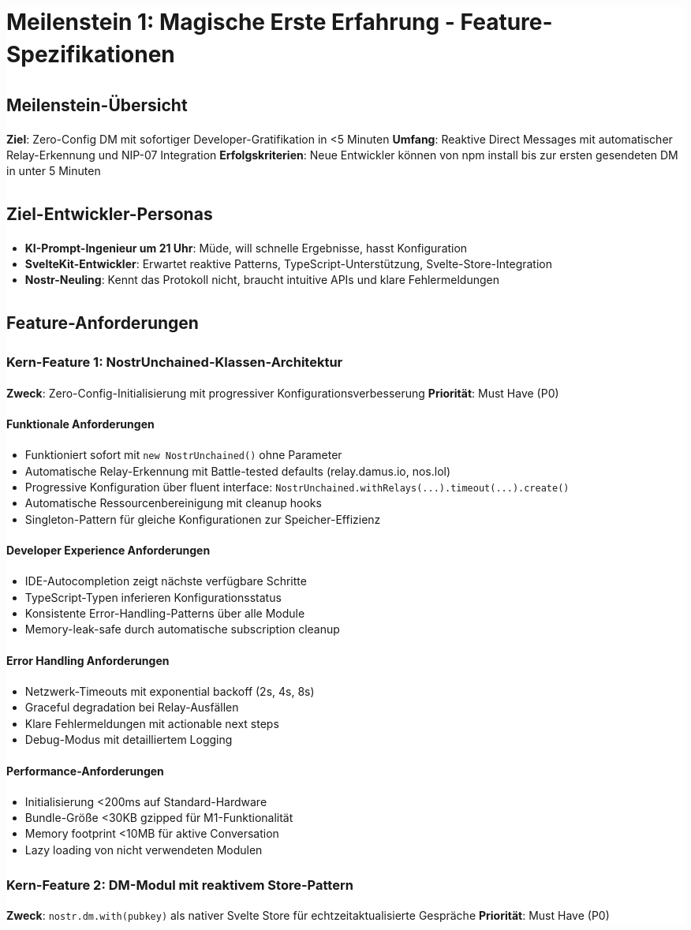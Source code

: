 # Meilenstein 1: Magische Erste Erfahrung - Feature-Spezifikationen

## Meilenstein-Übersicht
**Ziel**: Zero-Config DM mit sofortiger Developer-Gratifikation in <5 Minuten
**Umfang**: Reaktive Direct Messages mit automatischer Relay-Erkennung und NIP-07 Integration
**Erfolgskriterien**: Neue Entwickler können von npm install bis zur ersten gesendeten DM in unter 5 Minuten

## Ziel-Entwickler-Personas
- **KI-Prompt-Ingenieur um 21 Uhr**: Müde, will schnelle Ergebnisse, hasst Konfiguration
- **SvelteKit-Entwickler**: Erwartet reaktive Patterns, TypeScript-Unterstützung, Svelte-Store-Integration
- **Nostr-Neuling**: Kennt das Protokoll nicht, braucht intuitive APIs und klare Fehlermeldungen

## Feature-Anforderungen

### Kern-Feature 1: NostrUnchained-Klassen-Architektur
**Zweck**: Zero-Config-Initialisierung mit progressiver Konfigurationsverbesserung
**Priorität**: Must Have (P0)

#### Funktionale Anforderungen
- Funktioniert sofort mit `new NostrUnchained()` ohne Parameter
- Automatische Relay-Erkennung mit Battle-tested defaults (relay.damus.io, nos.lol)
- Progressive Konfiguration über fluent interface: `NostrUnchained.withRelays(...).timeout(...).create()`
- Automatische Ressourcenbereinigung mit cleanup hooks
- Singleton-Pattern für gleiche Konfigurationen zur Speicher-Effizienz

#### Developer Experience Anforderungen
- IDE-Autocompletion zeigt nächste verfügbare Schritte
- TypeScript-Typen inferieren Konfigurationsstatus
- Konsistente Error-Handling-Patterns über alle Module
- Memory-leak-safe durch automatische subscription cleanup

#### Error Handling Anforderungen
- Netzwerk-Timeouts mit exponential backoff (2s, 4s, 8s)
- Graceful degradation bei Relay-Ausfällen
- Klare Fehlermeldungen mit actionable next steps
- Debug-Modus mit detailliertem Logging

#### Performance-Anforderungen
- Initialisierung <200ms auf Standard-Hardware
- Bundle-Größe <30KB gzipped für M1-Funktionalität
- Memory footprint <10MB für aktive Conversation
- Lazy loading von nicht verwendeten Modulen

### Kern-Feature 2: DM-Modul mit reaktivem Store-Pattern
**Zweck**: `nostr.dm.with(pubkey)` als nativer Svelte Store für echtzeitaktualisierte Gespräche
**Priorität**: Must Have (P0)
